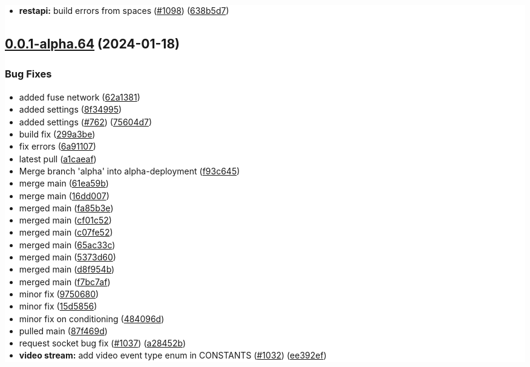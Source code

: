 * **restapi:** build errors from spaces ([#1098](https://github.com/push-protocol/push-sdk/issues/1098)) ([638b5d7](https://github.com/push-protocol/push-sdk/commit/638b5d76101d5f8b250e5c5f4af22e9cafa413de))



## [0.0.1-alpha.64](https://github.com/push-protocol/push-sdk/compare/restapi-0.0.1-alpha.63...restapi-0.0.1-alpha.64) (2024-01-18)


### Bug Fixes

* added fuse network ([62a1381](https://github.com/push-protocol/push-sdk/commit/62a1381a8db13c6b8f0392771867a0bc9c147b4e))
* added settings ([8f34995](https://github.com/push-protocol/push-sdk/commit/8f34995d9720bb47be798f2eb54738447d956567))
* added settings ([#762](https://github.com/push-protocol/push-sdk/issues/762)) ([75604d7](https://github.com/push-protocol/push-sdk/commit/75604d7ae3a4dff944cd1dab54cb98ee4d4e07a7))
* build fix ([299a3be](https://github.com/push-protocol/push-sdk/commit/299a3be9990d58572be1ad111af1b6a0fee17098))
* fix errors ([6a91107](https://github.com/push-protocol/push-sdk/commit/6a9110796fe2519f62156adec2b91771abc3017c))
* latest pull ([a1caeaf](https://github.com/push-protocol/push-sdk/commit/a1caeaffbc48bbb183d50595e6110bba7baa1fe1))
* Merge branch 'alpha' into alpha-deployment ([f93c645](https://github.com/push-protocol/push-sdk/commit/f93c64545256ae6ed496f121a1904e41ec1e29e3))
* merge main ([61ea59b](https://github.com/push-protocol/push-sdk/commit/61ea59bd1ccc1223c8887343c92751efe67c3c86))
* merge main ([16dd007](https://github.com/push-protocol/push-sdk/commit/16dd007772a4c5104e336eef318f0056de7a5cfb))
* merged main ([fa85b3e](https://github.com/push-protocol/push-sdk/commit/fa85b3e91deb8dac37961608cf3a761213a6cc24))
* merged main ([cf01c52](https://github.com/push-protocol/push-sdk/commit/cf01c52f749e15774eafb94e27d4328d0087d1c9))
* merged main ([c07fe52](https://github.com/push-protocol/push-sdk/commit/c07fe5223fe84e8539f5e9d3d201a3c0169ea546))
* merged main ([65ac33c](https://github.com/push-protocol/push-sdk/commit/65ac33c329fe71fa5f2328559a4a966952888def))
* merged main ([5373d60](https://github.com/push-protocol/push-sdk/commit/5373d60e6ded8e398301d534e176013c28413f18))
* merged main ([d8f954b](https://github.com/push-protocol/push-sdk/commit/d8f954baf9f5982b7898cba5d06a9f3e2a4235d5))
* merged main ([f7bc7af](https://github.com/push-protocol/push-sdk/commit/f7bc7af8c6e160697a485d8c2d708f30f73ea81c))
* minor fix ([9750680](https://github.com/push-protocol/push-sdk/commit/9750680b7975216297ddf17b5c0bf8075b6ff8d4))
* minor fix ([15d5856](https://github.com/push-protocol/push-sdk/commit/15d58568dd0f71bcf06199ae304d489d96244c34))
* minor fix on conditioning ([484096d](https://github.com/push-protocol/push-sdk/commit/484096d363a4b0faf965086d75e85492a96f8148))
* pulled main ([87f469d](https://github.com/push-protocol/push-sdk/commit/87f469d1589a57e46beca6a1550e0c4a45e94fd0))
* request socket bug fix ([#1037](https://github.com/push-protocol/push-sdk/issues/1037)) ([a28452b](https://github.com/push-protocol/push-sdk/commit/a28452bc7733b6a099116fd29e1c25fdd16a1848))
* **video stream:** add video event type enum in CONSTANTS ([#1032](https://github.com/push-protocol/push-sdk/issues/1032)) ([ee392ef](https://github.com/push-protocol/push-sdk/commit/ee392ef4cd2a5d35b8ac4df8bc96a3eeb3844e6c))
